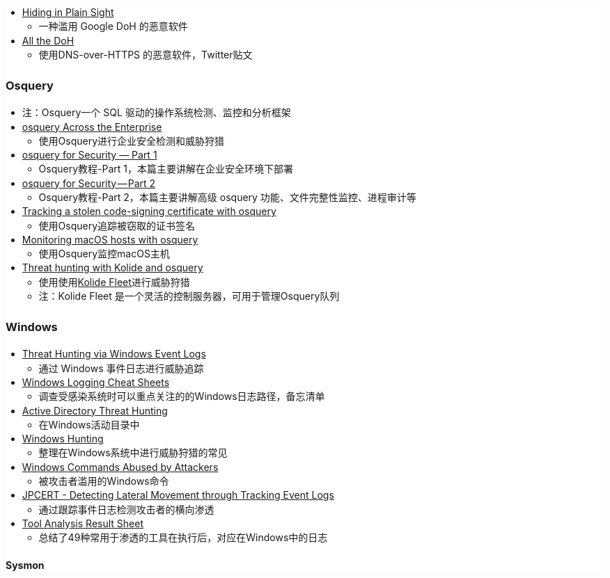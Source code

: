 - [Hiding in Plain Sight](https://blog.huntresslabs.com/hiding-in-plain-sight-part-2-dfec817c036f)
    - 一种滥用 Google DoH 的恶意软件
- [All the DoH](https://twitter.com/stvemillertime/status/1196788709292687360)
    - 使用DNS-over-HTTPS 的恶意软件，Twitter贴文



### Osquery

-   注：Osquery一个 SQL 驱动的操作系统检测、监控和分析框架
-   [osquery Across the Enterprise](https://medium.com/@palantir/osquery-across-the-enterprise-3c3c9d13ec55)
    -   使用Osquery进行企业安全检测和威胁狩猎
-   [osquery for Security — Part 1](https://medium.com/@clong/osquery-for-security-b66fffdf2daf)
    -   Osquery教程-Part 1，本篇主要讲解在企业安全环境下部署
-   [osquery for Security — Part 2](https://medium.com/@clong/osquery-for-security-part-2-2e03de4d3721)
    -   Osquery教程-Part 2，本篇主要讲解高级 osquery 功能、文件完整性监控、进程审计等
-   [Tracking a stolen code-signing certificate with osquery](https://blog.trailofbits.com/2017/10/10/tracking-a-stolen-code-signing-certificate-with-osquery/)
    -   使用Osquery追踪被窃取的证书签名
-   [Monitoring macOS hosts with osquery](https://blog.kolide.com/monitoring-macos-hosts-with-osquery-ba5dcc83122d)
    -   使用Osquery监控macOS主机
-   [Threat hunting with Kolide and osquery](https://resources.infosecinstitute.com/topic/threat-hunting-with-kolide-and-osquery/)
    -   使用使用[Kolide Fleet](https://kolide.com/fleet/)进行威胁狩猎
    -   注：Kolide Fleet 是一个灵活的控制服务器，可用于管理Osquery队列

### Windows

- [Threat Hunting via Windows Event Logs](https://www.sans.org/summit-archives/file/summit-archive-1524493093.pdf)
    - 通过 Windows 事件日志进行威胁追踪
- [Windows Logging Cheat Sheets](https://www.malwarearchaeology.com/cheat-sheets/)
    -   调查受感染系统时可以重点关注的的Windows日志路径，备忘清单
- [Active Directory Threat Hunting](https://adsecurity.org/wp-content/uploads/2017/04/2017-BSidesCharm-DetectingtheElusive-ActiveDirectoryThreatHunting-Final.pdf)
    - 在Windows活动目录中
- [Windows Hunting](https://github.com/beahunt3r/Windows-Hunting)
    - 整理在Windows系统中进行威胁狩猎的常见
- [Windows Commands Abused by Attackers](https://blogs.jpcert.or.jp/en/2016/01/windows-commands-abused-by-attackers.html)
    - 被攻击者滥用的Windows命令
- [JPCERT - Detecting Lateral Movement through Tracking Event Logs](https://blogs.jpcert.or.jp/en/2017/12/research-report-released-detecting-lateral-movement-through-tracking-event-logs-version-2.html)
    - 通过跟踪事件日志检测攻击者的横向渗透
- [Tool Analysis Result Sheet](https://jpcertcc.github.io/ToolAnalysisResultSheet/)
    - 总结了49种常用于渗透的工具在执行后，对应在Windows中的日志

#### Sysmon
